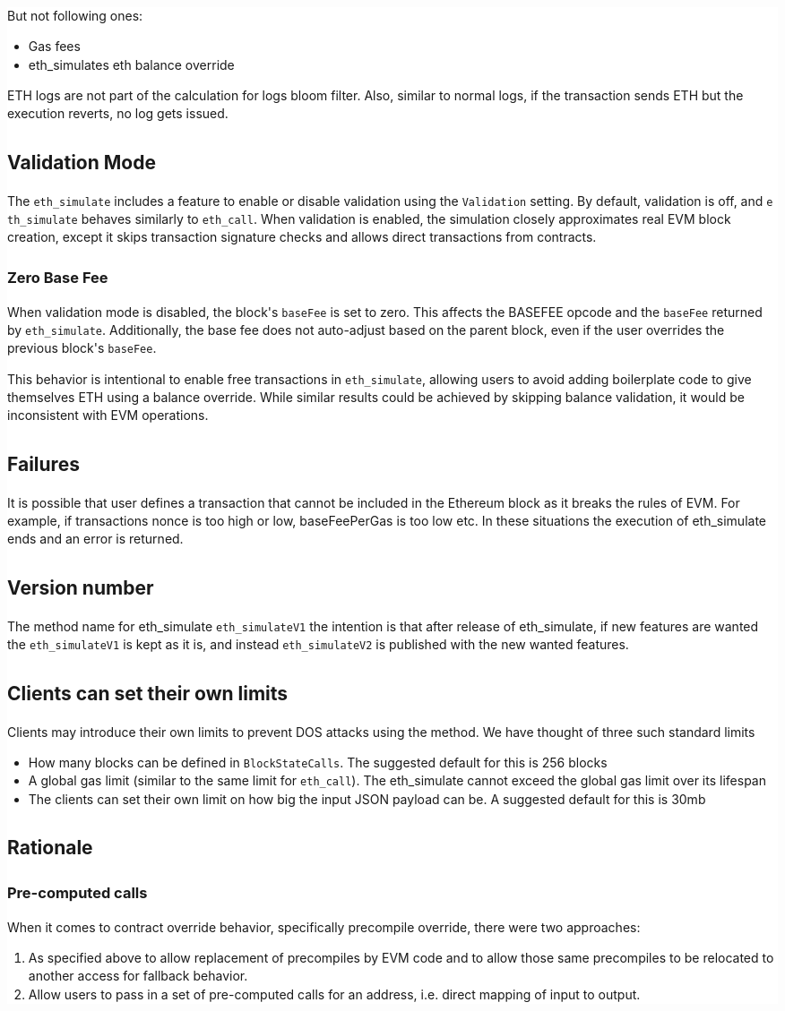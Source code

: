 But not following ones:
 - Gas fees
 - eth_simulates eth balance override  

ETH logs are not part of the calculation for logs bloom filter. Also, similar to normal logs, if the transaction sends ETH but the execution reverts, no log gets issued.

## Validation Mode
The `eth_simulate` includes a feature to enable or disable validation using the `Validation` setting. By default, validation is off, and `eth_simulate` behaves similarly to `eth_call`. When validation is enabled, the simulation closely approximates real EVM block creation, except it skips transaction signature checks and allows direct transactions from contracts.

### Zero Base Fee
When validation mode is disabled, the block's `baseFee` is set to zero. This affects the BASEFEE opcode and the `baseFee` returned by `eth_simulate`. Additionally, the base fee does not auto-adjust based on the parent block, even if the user overrides the previous block's `baseFee`.

This behavior is intentional to enable free transactions in `eth_simulate`, allowing users to avoid adding boilerplate code to give themselves ETH using a balance override. While similar results could be achieved by skipping balance validation, it would be inconsistent with EVM operations.

## Failures
It is possible that user defines a transaction that cannot be included in the Ethereum block as it breaks the rules of EVM. For example, if transactions nonce is too high or low, baseFeePerGas is too low etc. In these situations the execution of eth_simulate ends and an error is returned.

## Version number
The method name for eth_simulate `eth_simulateV1` the intention is that after release of eth_simulate, if new features are wanted the `eth_simulateV1` is kept as it is, and instead `eth_simulateV2` is published with the new wanted features.

## Clients can set their own limits
Clients may introduce their own limits to prevent DOS attacks using the method. We have thought of three such standard limits
- How many blocks can be defined in `BlockStateCalls`. The suggested default for this is 256 blocks
- A global gas limit (similar to the same limit for `eth_call`). The eth_simulate cannot exceed the global gas limit over its lifespan
- The clients can set their own limit on how big the input JSON payload can be. A suggested default for this is 30mb

## Rationale

### Pre-computed calls

When it comes to contract override behavior, specifically precompile override, there were two approaches:

1. As specified above to allow replacement of precompiles by EVM code and to allow those same precompiles to be relocated to another access for fallback behavior.
2. Allow users to pass in a set of pre-computed calls for an address, i.e. direct mapping of input to output.
